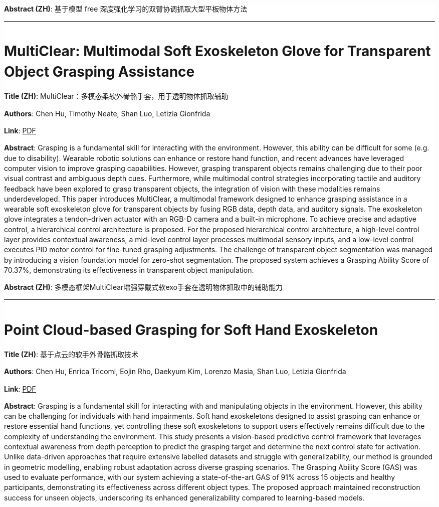 **Abstract (ZH)**: 基于模型 free 深度强化学习的双臂协调抓取大型平板物体方法 

---
# MultiClear: Multimodal Soft Exoskeleton Glove for Transparent Object Grasping Assistance 

**Title (ZH)**: MultiClear：多模态柔软外骨骼手套，用于透明物体抓取辅助 

**Authors**: Chen Hu, Timothy Neate, Shan Luo, Letizia Gionfrida  

**Link**: [PDF](https://arxiv.org/pdf/2504.03379)  

**Abstract**: Grasping is a fundamental skill for interacting with the environment. However, this ability can be difficult for some (e.g. due to disability). Wearable robotic solutions can enhance or restore hand function, and recent advances have leveraged computer vision to improve grasping capabilities. However, grasping transparent objects remains challenging due to their poor visual contrast and ambiguous depth cues. Furthermore, while multimodal control strategies incorporating tactile and auditory feedback have been explored to grasp transparent objects, the integration of vision with these modalities remains underdeveloped. This paper introduces MultiClear, a multimodal framework designed to enhance grasping assistance in a wearable soft exoskeleton glove for transparent objects by fusing RGB data, depth data, and auditory signals. The exoskeleton glove integrates a tendon-driven actuator with an RGB-D camera and a built-in microphone. To achieve precise and adaptive control, a hierarchical control architecture is proposed. For the proposed hierarchical control architecture, a high-level control layer provides contextual awareness, a mid-level control layer processes multimodal sensory inputs, and a low-level control executes PID motor control for fine-tuned grasping adjustments. The challenge of transparent object segmentation was managed by introducing a vision foundation model for zero-shot segmentation. The proposed system achieves a Grasping Ability Score of 70.37%, demonstrating its effectiveness in transparent object manipulation. 

**Abstract (ZH)**: 多模态框架MultiClear增强穿戴式软exo手套在透明物体抓取中的辅助能力 

---
# Point Cloud-based Grasping for Soft Hand Exoskeleton 

**Title (ZH)**: 基于点云的软手外骨骼抓取技术 

**Authors**: Chen Hu, Enrica Tricomi, Eojin Rho, Daekyum Kim, Lorenzo Masia, Shan Luo, Letizia Gionfrida  

**Link**: [PDF](https://arxiv.org/pdf/2504.03369)  

**Abstract**: Grasping is a fundamental skill for interacting with and manipulating objects in the environment. However, this ability can be challenging for individuals with hand impairments. Soft hand exoskeletons designed to assist grasping can enhance or restore essential hand functions, yet controlling these soft exoskeletons to support users effectively remains difficult due to the complexity of understanding the environment. This study presents a vision-based predictive control framework that leverages contextual awareness from depth perception to predict the grasping target and determine the next control state for activation. Unlike data-driven approaches that require extensive labelled datasets and struggle with generalizability, our method is grounded in geometric modelling, enabling robust adaptation across diverse grasping scenarios. The Grasping Ability Score (GAS) was used to evaluate performance, with our system achieving a state-of-the-art GAS of 91% across 15 objects and healthy participants, demonstrating its effectiveness across different object types. The proposed approach maintained reconstruction success for unseen objects, underscoring its enhanced generalizability compared to learning-based models. 
